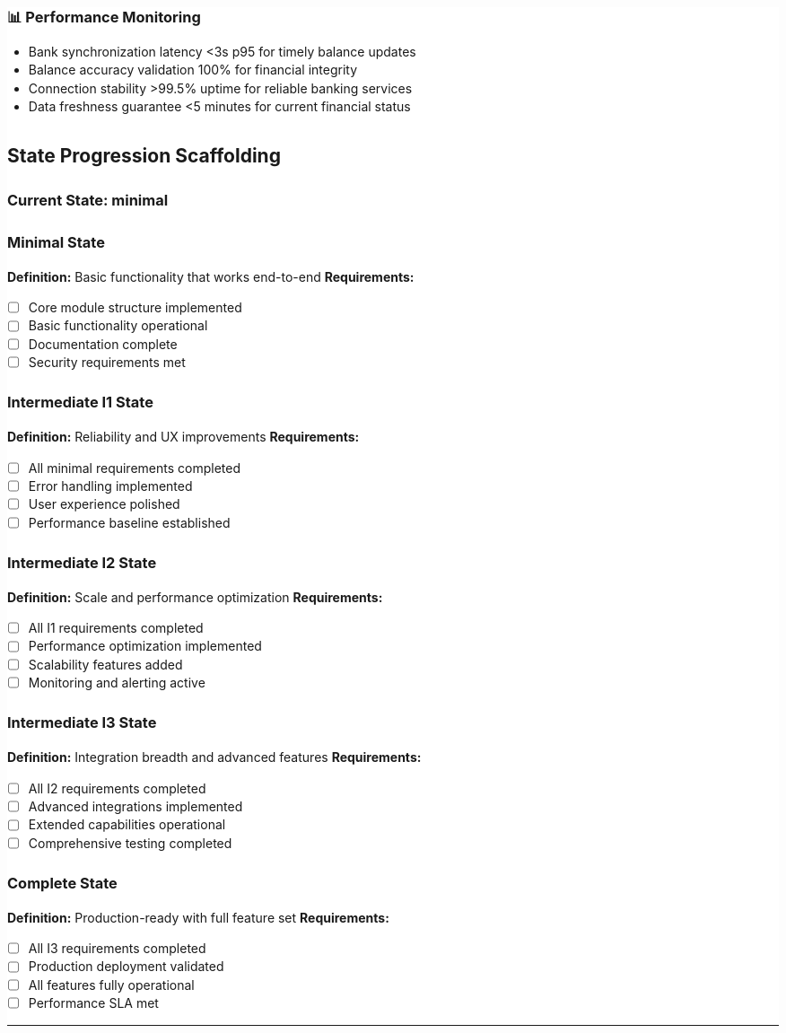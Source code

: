 ### **📊 Performance Monitoring**
- Bank synchronization latency <3s p95 for timely balance updates
- Balance accuracy validation 100% for financial integrity
- Connection stability >99.5% uptime for reliable banking services
- Data freshness guarantee <5 minutes for current financial status

## State Progression Scaffolding

### Current State: minimal

### Minimal State
**Definition:** Basic functionality that works end-to-end
**Requirements:**
- [ ] Core module structure implemented
- [ ] Basic functionality operational
- [ ] Documentation complete
- [ ] Security requirements met

### Intermediate I1 State
**Definition:** Reliability and UX improvements
**Requirements:**
- [ ] All minimal requirements completed
- [ ] Error handling implemented
- [ ] User experience polished
- [ ] Performance baseline established

### Intermediate I2 State
**Definition:** Scale and performance optimization
**Requirements:**
- [ ] All I1 requirements completed
- [ ] Performance optimization implemented
- [ ] Scalability features added
- [ ] Monitoring and alerting active

### Intermediate I3 State
**Definition:** Integration breadth and advanced features
**Requirements:**
- [ ] All I2 requirements completed
- [ ] Advanced integrations implemented
- [ ] Extended capabilities operational
- [ ] Comprehensive testing completed

### Complete State
**Definition:** Production-ready with full feature set
**Requirements:**
- [ ] All I3 requirements completed
- [ ] Production deployment validated
- [ ] All features fully operational
- [ ] Performance SLA met

---